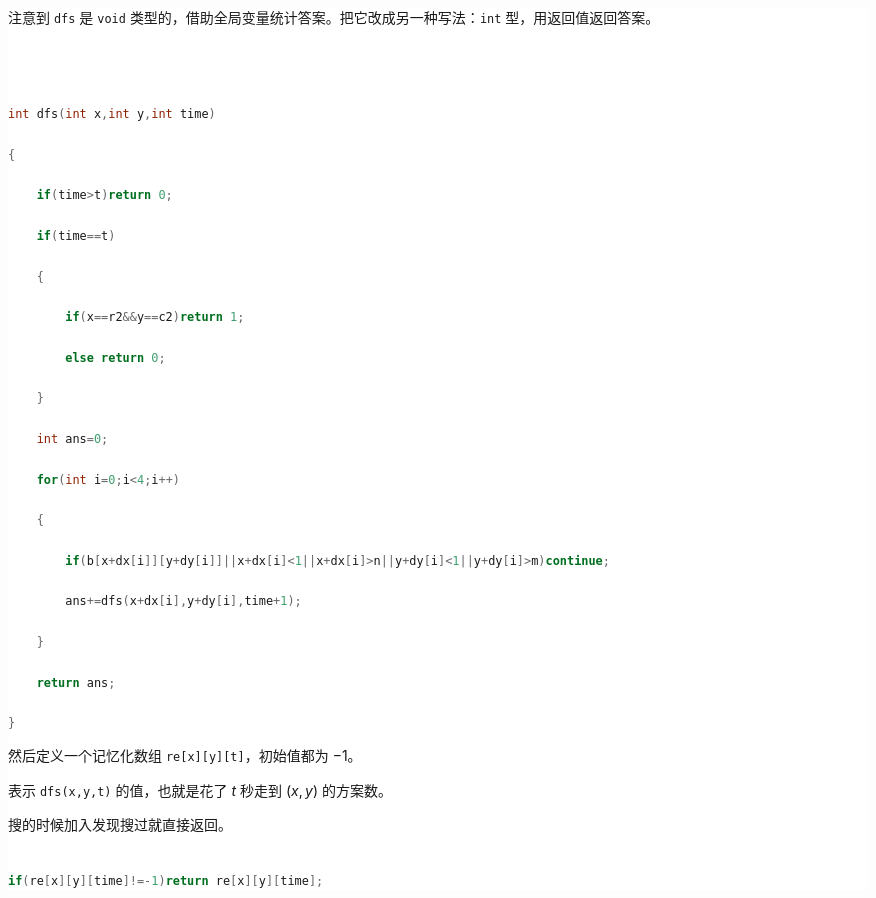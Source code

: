 注意到 `dfs` 是 `void` 类型的，借助全局变量统计答案。把它改成另一种写法：`int` 型，用返回值返回答案。



```cpp



int dfs(int x,int y,int time)

{

	if(time>t)return 0;

	if(time==t)

	{

		if(x==r2&&y==c2)return 1;

		else return 0;

	}

	int ans=0;

	for(int i=0;i<4;i++)

	{

		if(b[x+dx[i]][y+dy[i]]||x+dx[i]<1||x+dx[i]>n||y+dy[i]<1||y+dy[i]>m)continue;

		ans+=dfs(x+dx[i],y+dy[i],time+1);

	}

	return ans;

}

```



然后定义一个记忆化数组 `re[x][y][t]`，初始值都为 $-1$。





表示 `dfs(x,y,t)` 的值，也就是花了 $t$ 秒走到 $(x,y)$ 的方案数。



搜的时候加入发现搜过就直接返回。



```cpp

if(re[x][y][time]!=-1)return re[x][y][time];

```
